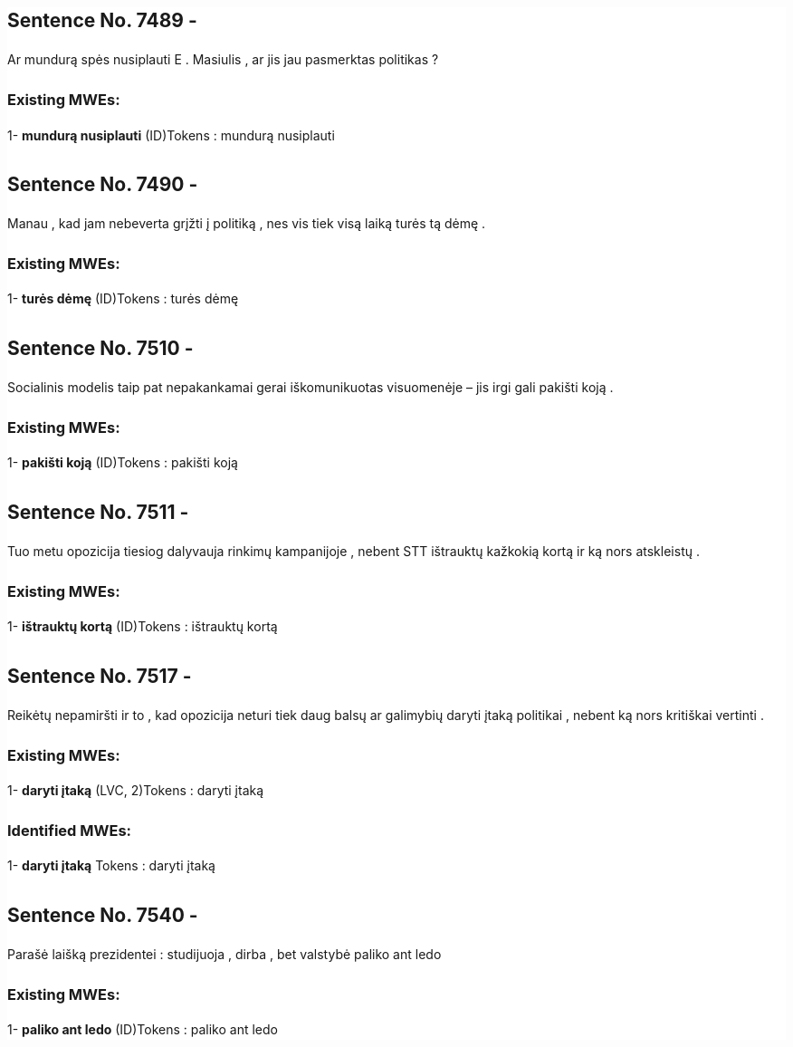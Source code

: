 ## Sentence No. 7489 - 
Ar mundurą spės nusiplauti E . Masiulis , ar jis jau pasmerktas politikas ?
### Existing MWEs: 
1- **mundurą nusiplauti** (ID)Tokens : 
mundurą
nusiplauti

## Sentence No. 7490 - 
Manau , kad jam nebeverta grįžti į politiką , nes vis tiek visą laiką turės tą dėmę .
### Existing MWEs: 
1- **turės dėmę** (ID)Tokens : 
turės
dėmę

## Sentence No. 7510 - 
Socialinis modelis taip pat nepakankamai gerai iškomunikuotas visuomenėje – jis irgi gali pakišti koją .
### Existing MWEs: 
1- **pakišti koją** (ID)Tokens : 
pakišti
koją

## Sentence No. 7511 - 
Tuo metu opozicija tiesiog dalyvauja rinkimų kampanijoje , nebent STT ištrauktų kažkokią kortą ir ką nors atskleistų .
### Existing MWEs: 
1- **ištrauktų kortą** (ID)Tokens : 
ištrauktų
kortą

## Sentence No. 7517 - 
Reikėtų nepamiršti ir to , kad opozicija neturi tiek daug balsų ar galimybių daryti įtaką politikai , nebent ką nors kritiškai vertinti .
### Existing MWEs: 
1- **daryti įtaką** (LVC, 2)Tokens : 
daryti
įtaką

### Identified MWEs: 
1- **daryti įtaką** Tokens : 
daryti
įtaką

## Sentence No. 7540 - 
Parašė laišką prezidentei : studijuoja , dirba , bet valstybė paliko ant ledo
### Existing MWEs: 
1- **paliko ant ledo** (ID)Tokens : 
paliko
ant
ledo
